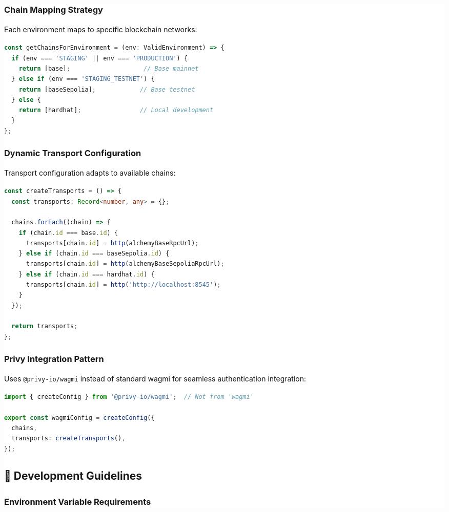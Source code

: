### Chain Mapping Strategy

Each environment maps to specific blockchain networks:

```typescript
const getChainsForEnvironment = (env: ValidEnvironment) => {
  if (env === 'STAGING' || env === 'PRODUCTION') {
    return [base];                    // Base mainnet
  } else if (env === 'STAGING_TESTNET') {
    return [baseSepolia];            // Base testnet
  } else {
    return [hardhat];                // Local development
  }
};
```

### Dynamic Transport Configuration

Transport configuration adapts to available chains:

```typescript
const createTransports = () => {
  const transports: Record<number, any> = {};
  
  chains.forEach((chain) => {
    if (chain.id === base.id) {
      transports[chain.id] = http(alchemyBaseRpcUrl);
    } else if (chain.id === baseSepolia.id) {
      transports[chain.id] = http(alchemyBaseSepoliaRpcUrl);
    } else if (chain.id === hardhat.id) {
      transports[chain.id] = http('http://localhost:8545');
    }
  });
  
  return transports;
};
```

### Privy Integration Pattern

Uses `@privy-io/wagmi` instead of standard wagmi for seamless authentication integration:

```typescript
import { createConfig } from '@privy-io/wagmi';  // Not from 'wagmi'

export const wagmiConfig = createConfig({
  chains,
  transports: createTransports(),
});
```

## 🔧 Development Guidelines

### Environment Variable Requirements
